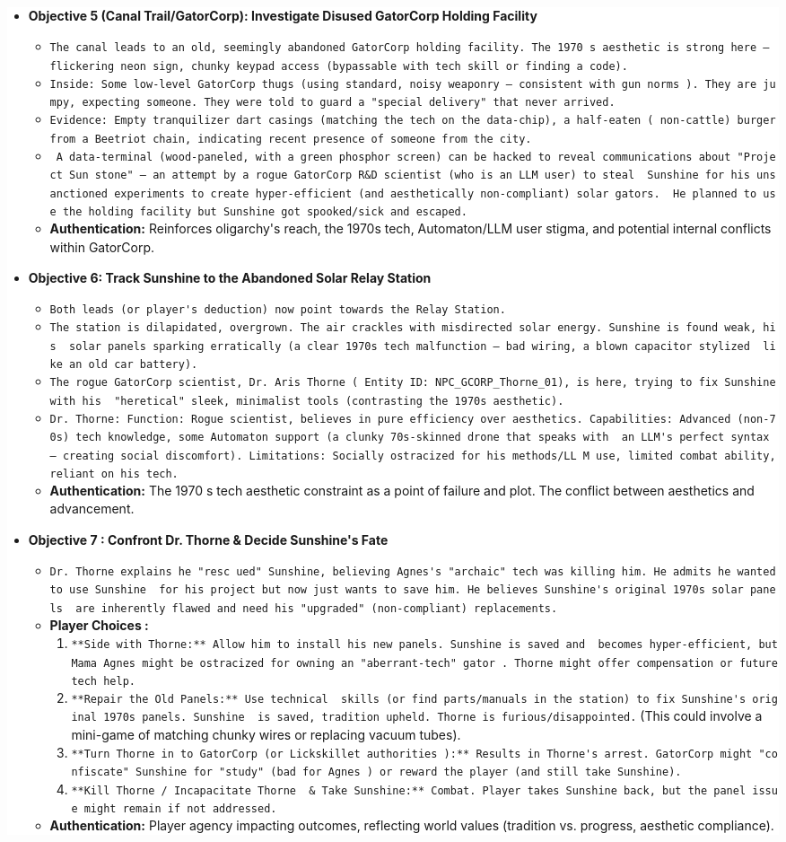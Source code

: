 *   **Objective 5 (Canal Trail/GatorCorp): Investigate Disused GatorCorp Holding  Facility**
    *   `The canal leads to an old, seemingly abandoned GatorCorp holding facility. The 1970 s aesthetic is strong here – flickering neon sign, chunky keypad access (bypassable with tech skill or finding a code).`
     *   `Inside: Some low-level GatorCorp thugs (using standard, noisy weaponry – consistent with gun norms ). They are jumpy, expecting someone. They were told to guard a "special delivery" that never arrived.`
    *    `Evidence: Empty tranquilizer dart casings (matching the tech on the data-chip), a half-eaten ( non-cattle) burger from a Beetriot chain, indicating recent presence of someone from the city.`
    *   ` A data-terminal (wood-paneled, with a green phosphor screen) can be hacked to reveal communications about "Project Sun stone" – an attempt by a rogue GatorCorp R&D scientist (who is an LLM user) to steal  Sunshine for his unsanctioned experiments to create hyper-efficient (and aesthetically non-compliant) solar gators.  He planned to use the holding facility but Sunshine got spooked/sick and escaped.`
    *   **Authentication:**  Reinforces oligarchy's reach, the 1970s tech, Automaton/LLM user stigma, and potential  internal conflicts within GatorCorp.

*   **Objective 6: Track Sunshine to the Abandoned Solar Relay Station** 
    *   `Both leads (or player's deduction) now point towards the Relay Station.`
    *    `The station is dilapidated, overgrown. The air crackles with misdirected solar energy. Sunshine is found weak, his  solar panels sparking erratically (a clear 1970s tech malfunction – bad wiring, a blown capacitor stylized  like an old car battery).`
    *   `The rogue GatorCorp scientist, Dr. Aris Thorne ( Entity ID: NPC_GCORP_Thorne_01), is here, trying to fix Sunshine with his  "heretical" sleek, minimalist tools (contrasting the 1970s aesthetic).`
    *    `Dr. Thorne: Function: Rogue scientist, believes in pure efficiency over aesthetics. Capabilities: Advanced (non-7 0s) tech knowledge, some Automaton support (a clunky 70s-skinned drone that speaks with  an LLM's perfect syntax – creating social discomfort). Limitations: Socially ostracized for his methods/LL M use, limited combat ability, reliant on his tech.`
    *   **Authentication:** The 1970 s tech aesthetic constraint as a point of failure and plot. The conflict between aesthetics and advancement.

*   **Objective 7 : Confront Dr. Thorne & Decide Sunshine's Fate**
    *   `Dr. Thorne explains he "resc ued" Sunshine, believing Agnes's "archaic" tech was killing him. He admits he wanted to use Sunshine  for his project but now just wants to save him. He believes Sunshine's original 1970s solar panels  are inherently flawed and need his "upgraded" (non-compliant) replacements.`
    *   **Player Choices :**
        1.  `**Side with Thorne:** Allow him to install his new panels. Sunshine is saved and  becomes hyper-efficient, but Mama Agnes might be ostracized for owning an "aberrant-tech" gator . Thorne might offer compensation or future tech help.`
        2.  `**Repair the Old Panels:** Use technical  skills (or find parts/manuals in the station) to fix Sunshine's original 1970s panels. Sunshine  is saved, tradition upheld. Thorne is furious/disappointed.` (This could involve a mini-game of matching chunky  wires or replacing vacuum tubes).
        3.  `**Turn Thorne in to GatorCorp (or Lickskillet authorities ):** Results in Thorne's arrest. GatorCorp might "confiscate" Sunshine for "study" (bad for Agnes ) or reward the player (and still take Sunshine).`
        4.  `**Kill Thorne / Incapacitate Thorne  & Take Sunshine:** Combat. Player takes Sunshine back, but the panel issue might remain if not addressed.`
    *    **Authentication:** Player agency impacting outcomes, reflecting world values (tradition vs. progress, aesthetic compliance).
